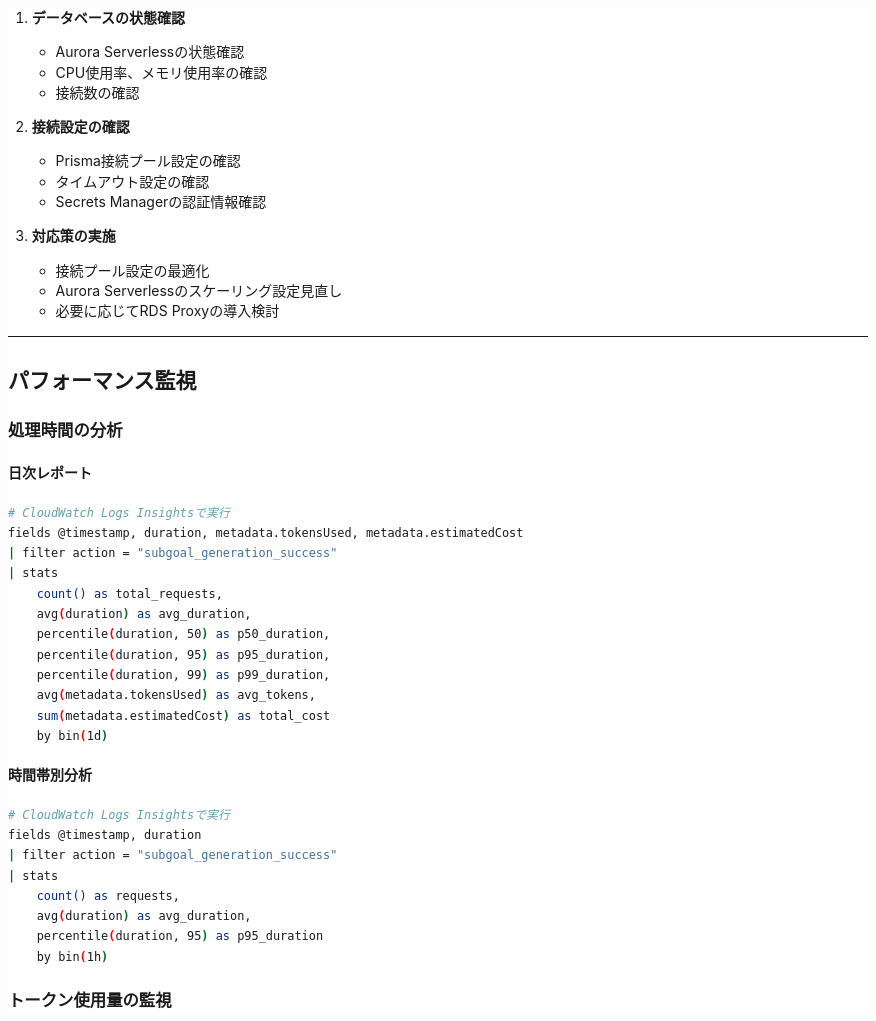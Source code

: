 1. **データベースの状態確認**
   - Aurora Serverlessの状態確認
   - CPU使用率、メモリ使用率の確認
   - 接続数の確認

2. **接続設定の確認**
   - Prisma接続プール設定の確認
   - タイムアウト設定の確認
   - Secrets Managerの認証情報確認

3. **対応策の実施**
   - 接続プール設定の最適化
   - Aurora Serverlessのスケーリング設定見直し
   - 必要に応じてRDS Proxyの導入検討

---

## パフォーマンス監視

### 処理時間の分析

#### 日次レポート

```bash
# CloudWatch Logs Insightsで実行
fields @timestamp, duration, metadata.tokensUsed, metadata.estimatedCost
| filter action = "subgoal_generation_success"
| stats
    count() as total_requests,
    avg(duration) as avg_duration,
    percentile(duration, 50) as p50_duration,
    percentile(duration, 95) as p95_duration,
    percentile(duration, 99) as p99_duration,
    avg(metadata.tokensUsed) as avg_tokens,
    sum(metadata.estimatedCost) as total_cost
    by bin(1d)
```

#### 時間帯別分析

```bash
# CloudWatch Logs Insightsで実行
fields @timestamp, duration
| filter action = "subgoal_generation_success"
| stats
    count() as requests,
    avg(duration) as avg_duration,
    percentile(duration, 95) as p95_duration
    by bin(1h)
```

### トークン使用量の監視
